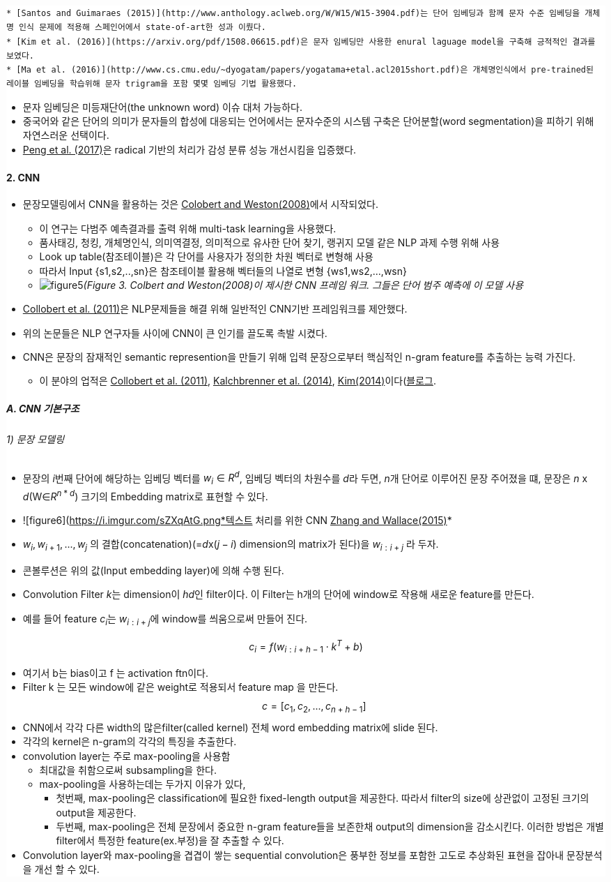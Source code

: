 	* [Santos and Guimaraes (2015)](http://www.anthology.aclweb.org/W/W15/W15-3904.pdf)는 단어 임베딩과 함께 문자 수준 임베딩을 개체명 인식 문제에 적용해 스페인어에서 state-of-art한 성과 이뤘다.
	* [Kim et al. (2016)](https://arxiv.org/pdf/1508.06615.pdf)은 문자 임베딩만 사용한 enural laguage model을 구축해 긍적적인 결과를 보였다.
	* [Ma et al. (2016)](http://www.cs.cmu.edu/~dyogatam/papers/yogatama+etal.acl2015short.pdf)은 개체명인식에서 pre-trained된 레이블 임베딩을 학습위해 문자 trigram을 포함 몇몇 임베딩 기법 활용했다.
* 문자 임베딩은 미등재단어(the unknown word) 이슈 대처 가능하다.
* 중국어와 같은 단어의 의미가 문자들의 합성에 대응되는 언어에서는 문자수준의 시스템 구축은 단어분할(word segmentation)을 피하기 위해 자연스러운 선택이다.
* [Peng et al. (2017)](http://sentic.net/radical-embeddings-for-chinese-sentiment-analysis.pdf)은 radical 기반의 처리가 감성 분류 성능 개선시킴을 입증했다.






#### 2\. CNN

* 문장모델링에서 CNN을 활용하는 것은  [Colobert and Weston(2008)](https://ronan.collobert.com/pub/matos/2008_nlp_icml.pdf)에서 시작되었다.

	* 이 연구는 다범주 예측결과를 출력 위해 multi-task learning을 사용했다.
	* 품사태깅, 청킹, 개체명인식, 의미역결정, 의미적으로 유사한 단어 찾기, 랭귀지 모델 같은 NLP 과제 수행 위해 사용
	* Look up table(참조테이블)은 각 단어를 사용자가 정의한 차원 벡터로 변형해 사용
	* 따라서 Input  {s1,s2,..,sn}은 참조테이블 활용해 벡터들의 나열로 변형  {ws1,ws2,…,wsn}
	* ![figure5](https://i.imgur.com/uAZFnfh.png)*(Figure 3. Colbert and Weston(2008)이 제시한 CNN 프레임 워크. 그들은 단어 범주 예측에 이 모델 사용*
* [Collobert et al. (2011)](http://www.jmlr.org/papers/volume12/collobert11a/collobert11a.pdf)은 NLP문제들을 해결 위해 일반적인 CNN기반 프레임워크를 제안했다.
* 위의 논문들은 NLP 연구자들 사이에 CNN이 큰 인기를 끌도록 촉발 시켰다.
* CNN은 문장의 잠재적인 semantic represention을 만들기 위해 입력 문장으로부터 핵심적인 n-gram feature를 추출하는 능력 가진다.

	* 이 분야의 업적은  [Collobert et al. (2011)](http://www.jmlr.org/papers/volume12/collobert11a/collobert11a.pdf), [Kalchbrenner et al. (2014)](http://www.aclweb.org/anthology/P14-1062), [Kim(2014)](http://www.aclweb.org/anthology/D14-1181)이다([블로그](https://ratsgo.github.io/natural%20language%20processing/2017/03/19/CNN/).    


##### A. CNN 기본구조

###### 1) 문장 모델링

  * 문장의 $i$번째 단어에 해당하는 임베딩 벡터를 $w_i\in R^d$, 임베딩 벡터의 차원수를 $d$라 두면, $n$개 단어로 이루어진 문장 주어졌을 떄, 문장은 $n$ x $d$(W$\in$$R^{n*d}$) 크기의 Embedding matrix로 표현할 수 있다.

  * ![figure6](https://i.imgur.com/sZXqAtG.png*텍스트 처리를 위한 CNN  [Zhang and Wallace(2015)](https://arxiv.org/pdf/1510.03820.pdf)*

  * $w_i,  w_{i+1}, ..., w_j$ 의 결합(concatenation)(=$d$x$(j-i)$ dimension의 matrix가 된다)을 $w_{i:i+j}$ 라 두자.
  * 콘볼루션은 위의 값(Input embedding layer)에 의해 수행 된다.  
 * Convolution Filter $k$는 dimension이 $hd$인 filter이다. 이 Filter는 h개의 단어에 window로 작용해 새로운 feature를 만든다.
 * 예를 들어 feature $c_i$는 $w_{i:i+j}$에 window를 씌움으로써 만들어 진다.

$$ c_i = f(w_{i:i+h-1}\cdot k^T+b) $$
* 여기서 b는 bias이고 f 는 activation ftn이다.
* Filter k 는 모든 window에 같은 weight로 적용되서 feature map 을 만든다.
$$ c = [c_1, c_2, ..., c_{n+h-1}] $$
* CNN에서 각각 다른 width의 많은filter(called kernel) 전체 word embedding matrix에 slide 된다.
*  각각의 kernel은 n-gram의 각각의 특징을 추출한다.
* convolution layer는 주로 max-pooling을 사용함
	* 최대값을 취함으로써 subsampling을 한다.
	* max-pooling을 사용하는데는 두가지 이유가 있다,
		* 첫번째, max-pooling은 classification에 필요한 fixed-length output을  제공한다. 따라서 filter의 size에 상관없이 고정된 크기의 output을 제공한다.
		*  두번째, max-pooling은 전체 문장에서 중요한 n-gram feature들을 보존한채 output의 dimension을 감소시킨다. 이러한 방법은 개별 filter에서 특정한 feature(ex.부정)을 잘 추출할 수 있다.
* Convolution layer와 max-pooling을 겹겹이 쌓는 sequential convolution은 풍부한 정보를 포함한 고도로 추상화된 표현을 잡아내 문장분석을 개선 할 수 있다.